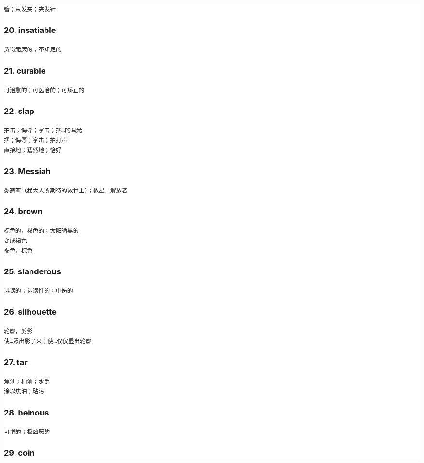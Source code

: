 ```
簪；束发夹；夹发针
```
### 20. insatiable

```
贪得无厌的；不知足的
```
### 21. curable

```
可治愈的；可医治的；可矫正的
```
### 22. slap

```
拍击；侮辱；掌击；掴…的耳光
掴；侮辱；掌击；拍打声
直接地；猛然地；恰好
```
### 23. Messiah

```
弥赛亚（犹太人所期待的救世主）；救星，解放者
```
### 24. brown

```
棕色的，褐色的；太阳晒黑的
变成褐色
褐色，棕色
```
### 25. slanderous

```
诽谤的；诽谤性的；中伤的
```
### 26. silhouette

```
轮廓，剪影
使…照出影子来；使…仅仅显出轮廓
```
### 27. tar

```
焦油；柏油；水手
涂以焦油；玷污
```
### 28. heinous

```
可憎的；极凶恶的
```
### 29. coin
